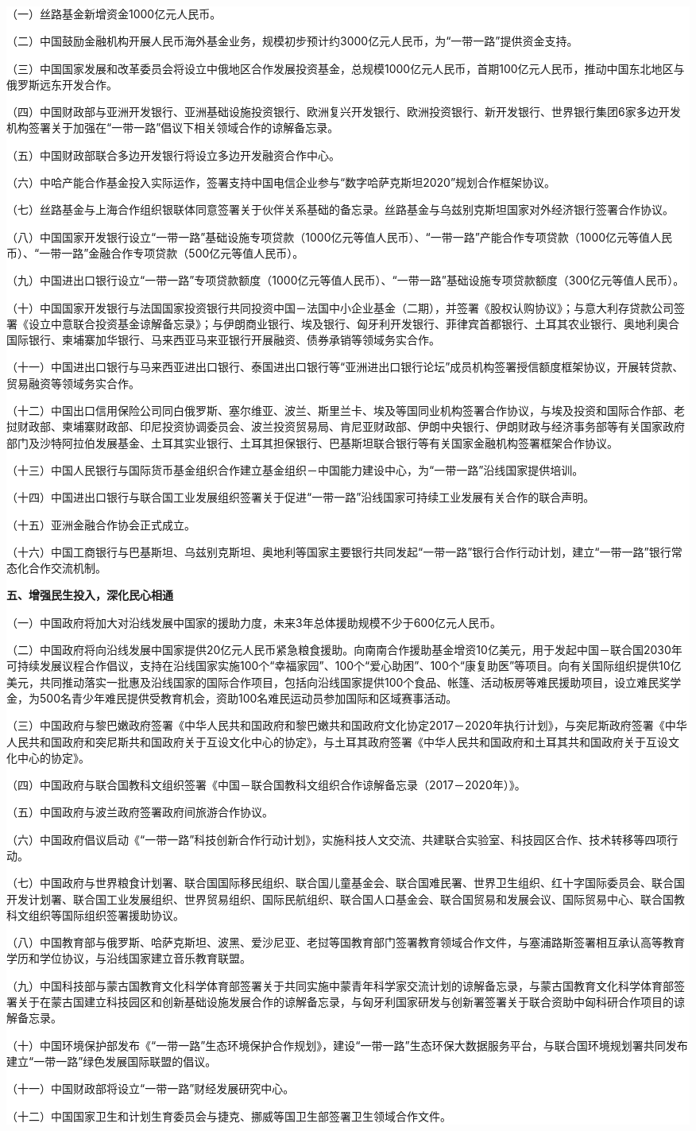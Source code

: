 （一）丝路基金新增资金1000亿元人民币。

（二）中国鼓励金融机构开展人民币海外基金业务，规模初步预计约3000亿元人民币，为“一带一路”提供资金支持。

（三）中国国家发展和改革委员会将设立中俄地区合作发展投资基金，总规模1000亿元人民币，首期100亿元人民币，推动中国东北地区与俄罗斯远东开发合作。

（四）中国财政部与亚洲开发银行、亚洲基础设施投资银行、欧洲复兴开发银行、欧洲投资银行、新开发银行、世界银行集团6家多边开发机构签署关于加强在“一带一路”倡议下相关领域合作的谅解备忘录。

（五）中国财政部联合多边开发银行将设立多边开发融资合作中心。

（六）中哈产能合作基金投入实际运作，签署支持中国电信企业参与“数字哈萨克斯坦2020”规划合作框架协议。

（七）丝路基金与上海合作组织银联体同意签署关于伙伴关系基础的备忘录。丝路基金与乌兹别克斯坦国家对外经济银行签署合作协议。

（八）中国国家开发银行设立“一带一路”基础设施专项贷款（1000亿元等值人民币）、“一带一路”产能合作专项贷款（1000亿元等值人民币）、“一带一路”金融合作专项贷款（500亿元等值人民币）。

（九）中国进出口银行设立“一带一路”专项贷款额度（1000亿元等值人民币）、“一带一路”基础设施专项贷款额度（300亿元等值人民币）。

（十）中国国家开发银行与法国国家投资银行共同投资中国－法国中小企业基金（二期），并签署《股权认购协议》；与意大利存贷款公司签署《设立中意联合投资基金谅解备忘录》；与伊朗商业银行、埃及银行、匈牙利开发银行、菲律宾首都银行、土耳其农业银行、奥地利奥合国际银行、柬埔寨加华银行、马来西亚马来亚银行开展融资、债券承销等领域务实合作。

（十一）中国进出口银行与马来西亚进出口银行、泰国进出口银行等“亚洲进出口银行论坛”成员机构签署授信额度框架协议，开展转贷款、贸易融资等领域务实合作。

（十二）中国出口信用保险公司同白俄罗斯、塞尔维亚、波兰、斯里兰卡、埃及等国同业机构签署合作协议，与埃及投资和国际合作部、老挝财政部、柬埔寨财政部、印尼投资协调委员会、波兰投资贸易局、肯尼亚财政部、伊朗中央银行、伊朗财政与经济事务部等有关国家政府部门及沙特阿拉伯发展基金、土耳其实业银行、土耳其担保银行、巴基斯坦联合银行等有关国家金融机构签署框架合作协议。

（十三）中国人民银行与国际货币基金组织合作建立基金组织－中国能力建设中心，为“一带一路”沿线国家提供培训。

（十四）中国进出口银行与联合国工业发展组织签署关于促进“一带一路”沿线国家可持续工业发展有关合作的联合声明。

（十五）亚洲金融合作协会正式成立。

（十六）中国工商银行与巴基斯坦、乌兹别克斯坦、奥地利等国家主要银行共同发起“一带一路”银行合作行动计划，建立“一带一路”银行常态化合作交流机制。

**五、增强民生投入，深化民心相通**

（一）中国政府将加大对沿线发展中国家的援助力度，未来3年总体援助规模不少于600亿元人民币。

（二）中国政府将向沿线发展中国家提供20亿元人民币紧急粮食援助。向南南合作援助基金增资10亿美元，用于发起中国－联合国2030年可持续发展议程合作倡议，支持在沿线国家实施100个“幸福家园”、100个“爱心助困”、100个“康复助医”等项目。向有关国际组织提供10亿美元，共同推动落实一批惠及沿线国家的国际合作项目，包括向沿线国家提供100个食品、帐篷、活动板房等难民援助项目，设立难民奖学金，为500名青少年难民提供受教育机会，资助100名难民运动员参加国际和区域赛事活动。

（三）中国政府与黎巴嫩政府签署《中华人民共和国政府和黎巴嫩共和国政府文化协定2017－2020年执行计划》，与突尼斯政府签署《中华人民共和国政府和突尼斯共和国政府关于互设文化中心的协定》，与土耳其政府签署《中华人民共和国政府和土耳其共和国政府关于互设文化中心的协定》。

（四）中国政府与联合国教科文组织签署《中国－联合国教科文组织合作谅解备忘录（2017－2020年）》。

（五）中国政府与波兰政府签署政府间旅游合作协议。

（六）中国政府倡议启动《“一带一路”科技创新合作行动计划》，实施科技人文交流、共建联合实验室、科技园区合作、技术转移等四项行动。

（七）中国政府与世界粮食计划署、联合国国际移民组织、联合国儿童基金会、联合国难民署、世界卫生组织、红十字国际委员会、联合国开发计划署、联合国工业发展组织、世界贸易组织、国际民航组织、联合国人口基金会、联合国贸易和发展会议、国际贸易中心、联合国教科文组织等国际组织签署援助协议。

（八）中国教育部与俄罗斯、哈萨克斯坦、波黑、爱沙尼亚、老挝等国教育部门签署教育领域合作文件，与塞浦路斯签署相互承认高等教育学历和学位协议，与沿线国家建立音乐教育联盟。

（九）中国科技部与蒙古国教育文化科学体育部签署关于共同实施中蒙青年科学家交流计划的谅解备忘录，与蒙古国教育文化科学体育部签署关于在蒙古国建立科技园区和创新基础设施发展合作的谅解备忘录，与匈牙利国家研发与创新署签署关于联合资助中匈科研合作项目的谅解备忘录。

（十）中国环境保护部发布《“一带一路”生态环境保护合作规划》，建设“一带一路”生态环保大数据服务平台，与联合国环境规划署共同发布建立“一带一路”绿色发展国际联盟的倡议。

（十一）中国财政部将设立“一带一路”财经发展研究中心。

（十二）中国国家卫生和计划生育委员会与捷克、挪威等国卫生部签署卫生领域合作文件。
